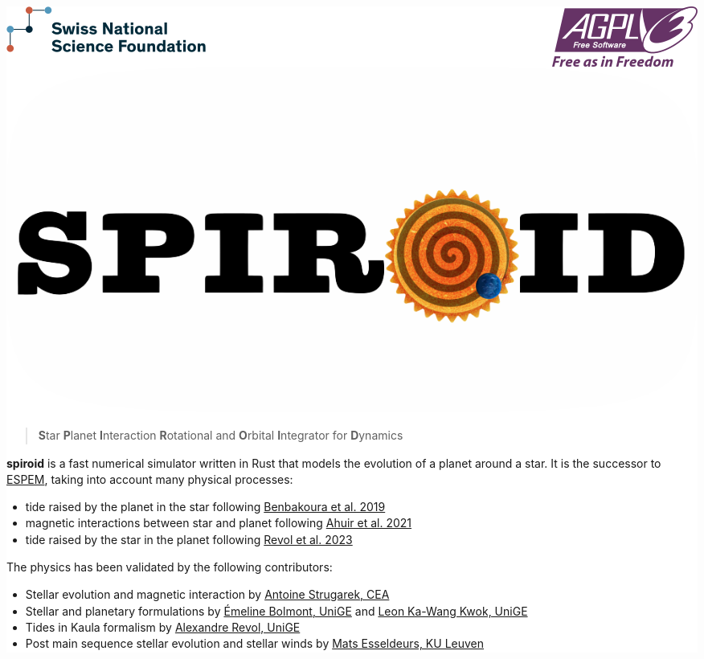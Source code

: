<img src="images/SNSF.png" align="left"> <img src="images/AGPLv3.png" align="right">

<img src="images/SPIROID.png"/>

> **S**tar **P**lanet **I**nteraction **R**otational and **O**rbital **I**ntegrator for **D**ynamics

**spiroid** is a fast numerical simulator written in Rust that models the evolution of a planet around a star. It is the successor to [ESPEM](https://doi.org/10.48550/arXiv.1811.06354), taking into account many physical processes:

- tide raised by the planet in the star following [Benbakoura et al. 2019](https://doi.org/10.1051/0004-6361/201833314)
- magnetic interactions between star and planet following [Ahuir et al. 2021](https://doi.org/10.1051/0004-6361/201936974)
- tide raised by the star in the planet following [Revol et al. 2023](https://doi.org/10.1051/0004-6361/202245790)

The physics has been validated by the following contributors:

- Stellar evolution and magnetic interaction by [Antoine Strugarek, CEA](https://tonione.github.io/antoinestrugarek.github.io/)
- Stellar and planetary formulations by [Émeline Bolmont, UniGE](https://www.unige.ch/sciences/astro/exoplanets/en/team/faculty-members/emeline-bolmont/) and [Leon Ka-Wang Kwok, UniGE](https://www.unige.ch/sciences/astro/exoplanets/en/team/scientific-collaborators/kwok-leon/)
- Tides in Kaula formalism by [Alexandre Revol, UniGE](https://www.unige.ch/sciences/astro/exoplanets/en/team/scientific-collaborators/revol-alexandre/)
- Post main sequence stellar evolution and stellar winds by [Mats Esseldeurs, KU Leuven](https://fys.kuleuven.be/ster/staff/phd-students/mats-esseldeurs)
